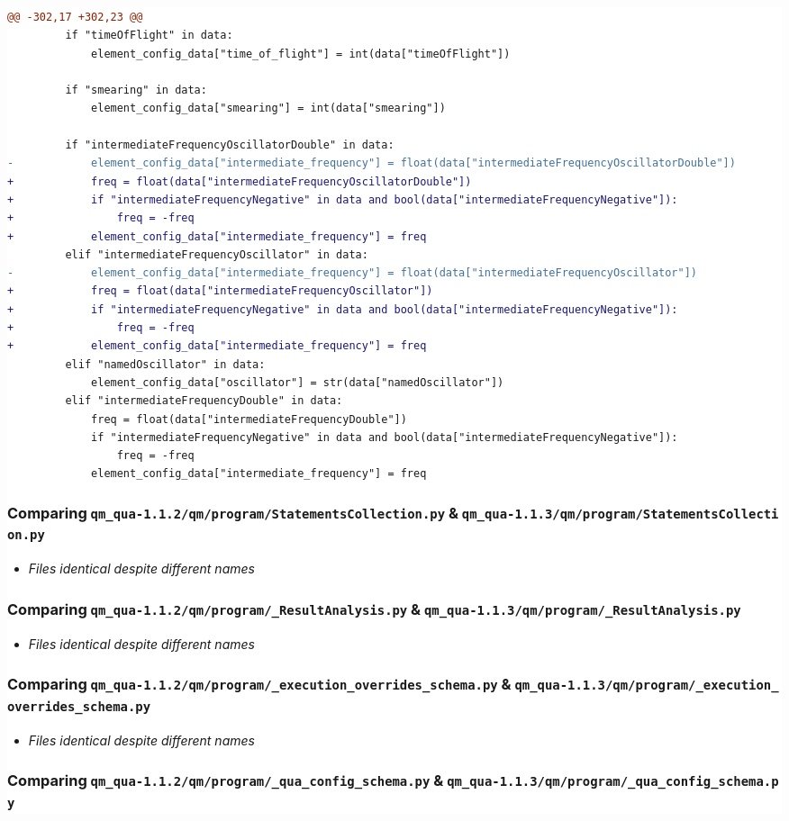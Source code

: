 ```diff
@@ -302,17 +302,23 @@
         if "timeOfFlight" in data:
             element_config_data["time_of_flight"] = int(data["timeOfFlight"])
 
         if "smearing" in data:
             element_config_data["smearing"] = int(data["smearing"])
 
         if "intermediateFrequencyOscillatorDouble" in data:
-            element_config_data["intermediate_frequency"] = float(data["intermediateFrequencyOscillatorDouble"])
+            freq = float(data["intermediateFrequencyOscillatorDouble"])
+            if "intermediateFrequencyNegative" in data and bool(data["intermediateFrequencyNegative"]):
+                freq = -freq
+            element_config_data["intermediate_frequency"] = freq
         elif "intermediateFrequencyOscillator" in data:
-            element_config_data["intermediate_frequency"] = float(data["intermediateFrequencyOscillator"])
+            freq = float(data["intermediateFrequencyOscillator"])
+            if "intermediateFrequencyNegative" in data and bool(data["intermediateFrequencyNegative"]):
+                freq = -freq
+            element_config_data["intermediate_frequency"] = freq
         elif "namedOscillator" in data:
             element_config_data["oscillator"] = str(data["namedOscillator"])
         elif "intermediateFrequencyDouble" in data:
             freq = float(data["intermediateFrequencyDouble"])
             if "intermediateFrequencyNegative" in data and bool(data["intermediateFrequencyNegative"]):
                 freq = -freq
             element_config_data["intermediate_frequency"] = freq
```

### Comparing `qm_qua-1.1.2/qm/program/StatementsCollection.py` & `qm_qua-1.1.3/qm/program/StatementsCollection.py`

 * *Files identical despite different names*

### Comparing `qm_qua-1.1.2/qm/program/_ResultAnalysis.py` & `qm_qua-1.1.3/qm/program/_ResultAnalysis.py`

 * *Files identical despite different names*

### Comparing `qm_qua-1.1.2/qm/program/_execution_overrides_schema.py` & `qm_qua-1.1.3/qm/program/_execution_overrides_schema.py`

 * *Files identical despite different names*

### Comparing `qm_qua-1.1.2/qm/program/_qua_config_schema.py` & `qm_qua-1.1.3/qm/program/_qua_config_schema.py`
